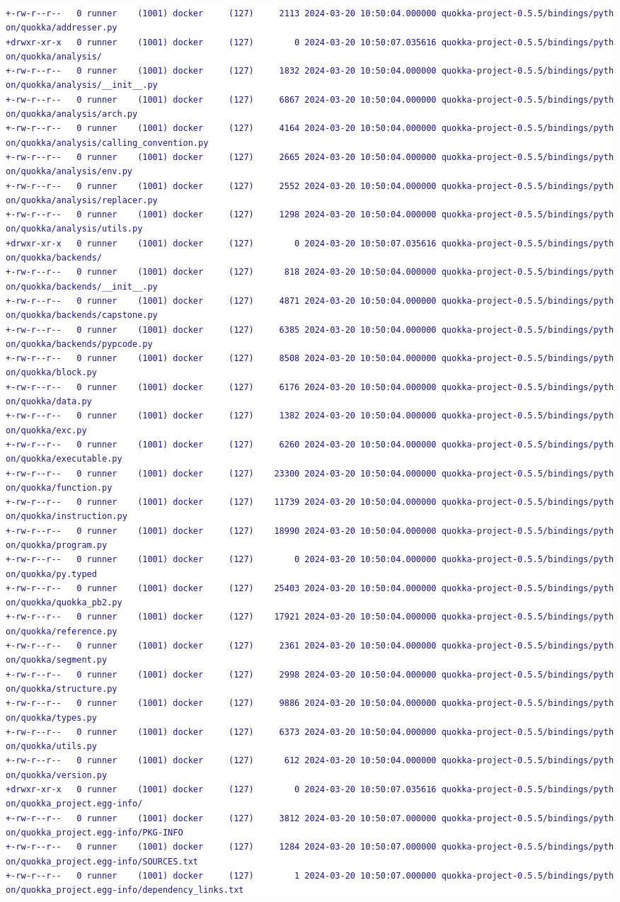 ```diff
+-rw-r--r--   0 runner    (1001) docker     (127)     2113 2024-03-20 10:50:04.000000 quokka-project-0.5.5/bindings/python/quokka/addresser.py
+drwxr-xr-x   0 runner    (1001) docker     (127)        0 2024-03-20 10:50:07.035616 quokka-project-0.5.5/bindings/python/quokka/analysis/
+-rw-r--r--   0 runner    (1001) docker     (127)     1832 2024-03-20 10:50:04.000000 quokka-project-0.5.5/bindings/python/quokka/analysis/__init__.py
+-rw-r--r--   0 runner    (1001) docker     (127)     6867 2024-03-20 10:50:04.000000 quokka-project-0.5.5/bindings/python/quokka/analysis/arch.py
+-rw-r--r--   0 runner    (1001) docker     (127)     4164 2024-03-20 10:50:04.000000 quokka-project-0.5.5/bindings/python/quokka/analysis/calling_convention.py
+-rw-r--r--   0 runner    (1001) docker     (127)     2665 2024-03-20 10:50:04.000000 quokka-project-0.5.5/bindings/python/quokka/analysis/env.py
+-rw-r--r--   0 runner    (1001) docker     (127)     2552 2024-03-20 10:50:04.000000 quokka-project-0.5.5/bindings/python/quokka/analysis/replacer.py
+-rw-r--r--   0 runner    (1001) docker     (127)     1298 2024-03-20 10:50:04.000000 quokka-project-0.5.5/bindings/python/quokka/analysis/utils.py
+drwxr-xr-x   0 runner    (1001) docker     (127)        0 2024-03-20 10:50:07.035616 quokka-project-0.5.5/bindings/python/quokka/backends/
+-rw-r--r--   0 runner    (1001) docker     (127)      818 2024-03-20 10:50:04.000000 quokka-project-0.5.5/bindings/python/quokka/backends/__init__.py
+-rw-r--r--   0 runner    (1001) docker     (127)     4871 2024-03-20 10:50:04.000000 quokka-project-0.5.5/bindings/python/quokka/backends/capstone.py
+-rw-r--r--   0 runner    (1001) docker     (127)     6385 2024-03-20 10:50:04.000000 quokka-project-0.5.5/bindings/python/quokka/backends/pypcode.py
+-rw-r--r--   0 runner    (1001) docker     (127)     8508 2024-03-20 10:50:04.000000 quokka-project-0.5.5/bindings/python/quokka/block.py
+-rw-r--r--   0 runner    (1001) docker     (127)     6176 2024-03-20 10:50:04.000000 quokka-project-0.5.5/bindings/python/quokka/data.py
+-rw-r--r--   0 runner    (1001) docker     (127)     1382 2024-03-20 10:50:04.000000 quokka-project-0.5.5/bindings/python/quokka/exc.py
+-rw-r--r--   0 runner    (1001) docker     (127)     6260 2024-03-20 10:50:04.000000 quokka-project-0.5.5/bindings/python/quokka/executable.py
+-rw-r--r--   0 runner    (1001) docker     (127)    23300 2024-03-20 10:50:04.000000 quokka-project-0.5.5/bindings/python/quokka/function.py
+-rw-r--r--   0 runner    (1001) docker     (127)    11739 2024-03-20 10:50:04.000000 quokka-project-0.5.5/bindings/python/quokka/instruction.py
+-rw-r--r--   0 runner    (1001) docker     (127)    18990 2024-03-20 10:50:04.000000 quokka-project-0.5.5/bindings/python/quokka/program.py
+-rw-r--r--   0 runner    (1001) docker     (127)        0 2024-03-20 10:50:04.000000 quokka-project-0.5.5/bindings/python/quokka/py.typed
+-rw-r--r--   0 runner    (1001) docker     (127)    25403 2024-03-20 10:50:04.000000 quokka-project-0.5.5/bindings/python/quokka/quokka_pb2.py
+-rw-r--r--   0 runner    (1001) docker     (127)    17921 2024-03-20 10:50:04.000000 quokka-project-0.5.5/bindings/python/quokka/reference.py
+-rw-r--r--   0 runner    (1001) docker     (127)     2361 2024-03-20 10:50:04.000000 quokka-project-0.5.5/bindings/python/quokka/segment.py
+-rw-r--r--   0 runner    (1001) docker     (127)     2998 2024-03-20 10:50:04.000000 quokka-project-0.5.5/bindings/python/quokka/structure.py
+-rw-r--r--   0 runner    (1001) docker     (127)     9886 2024-03-20 10:50:04.000000 quokka-project-0.5.5/bindings/python/quokka/types.py
+-rw-r--r--   0 runner    (1001) docker     (127)     6373 2024-03-20 10:50:04.000000 quokka-project-0.5.5/bindings/python/quokka/utils.py
+-rw-r--r--   0 runner    (1001) docker     (127)      612 2024-03-20 10:50:04.000000 quokka-project-0.5.5/bindings/python/quokka/version.py
+drwxr-xr-x   0 runner    (1001) docker     (127)        0 2024-03-20 10:50:07.035616 quokka-project-0.5.5/bindings/python/quokka_project.egg-info/
+-rw-r--r--   0 runner    (1001) docker     (127)     3812 2024-03-20 10:50:07.000000 quokka-project-0.5.5/bindings/python/quokka_project.egg-info/PKG-INFO
+-rw-r--r--   0 runner    (1001) docker     (127)     1284 2024-03-20 10:50:07.000000 quokka-project-0.5.5/bindings/python/quokka_project.egg-info/SOURCES.txt
+-rw-r--r--   0 runner    (1001) docker     (127)        1 2024-03-20 10:50:07.000000 quokka-project-0.5.5/bindings/python/quokka_project.egg-info/dependency_links.txt
```